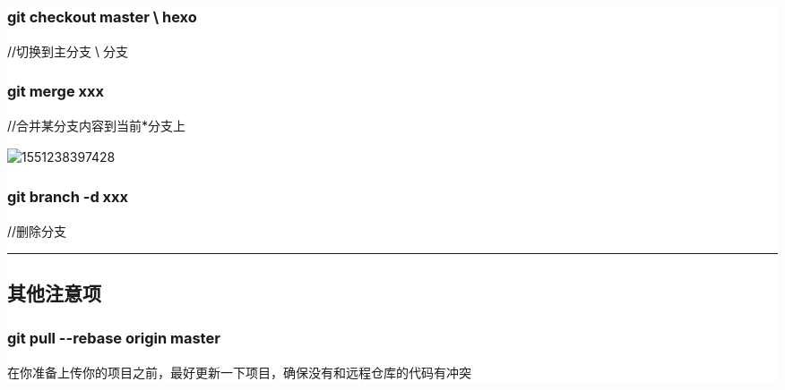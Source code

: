 ### git checkout master \ hexo

//切换到主分支 \ 分支

### git merge xxx

//合并某分支内容到当前*分支上

![1551238397428](C:\Users\Administrator\AppData\Roaming\Typora\typora-user-images\1551238397428.png)



### git branch -d xxx

//删除分支



------



## 其他注意项

### git pull --rebase origin master

在你准备上传你的项目之前，最好更新一下项目，确保没有和远程仓库的代码有冲突
